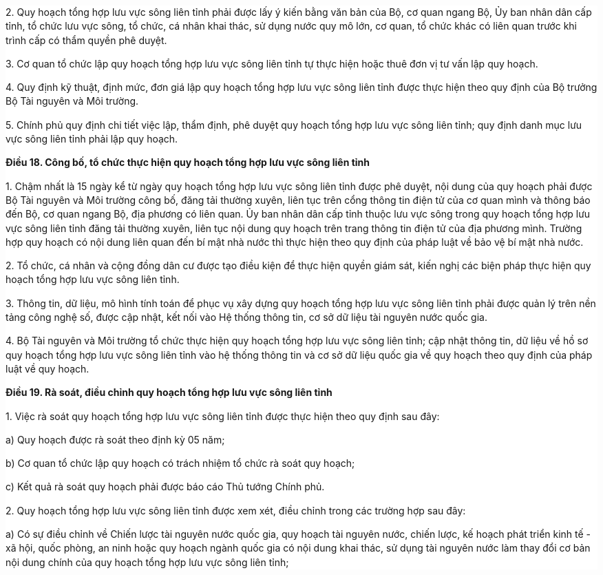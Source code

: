 2\. Quy hoạch tổng hợp lưu vực sông liên tỉnh phải được lấy ý kiến bằng văn
bản của Bộ, cơ quan ngang Bộ, Ủy ban nhân dân cấp tỉnh, tổ chức lưu vực sông,
tổ chức, cá nhân khai thác, sử dụng nước quy mô lớn, cơ quan, tổ chức khác có
liên quan trước khi trình cấp có thẩm quyền phê duyệt.

3\. Cơ quan tổ chức lập quy hoạch tổng hợp lưu vực sông liên tỉnh tự thực hiện
hoặc thuê đơn vị tư vấn lập quy hoạch.

4\. Quy định kỹ thuật, định mức, đơn giá lập quy hoạch tổng hợp lưu vực sông
liên tỉnh được thực hiện theo quy định của Bộ trưởng Bộ Tài nguyên và Môi
trường.

5\. Chính phủ quy định chi tiết việc lập, thẩm định, phê duyệt quy hoạch tổng
hợp lưu vực sông liên tỉnh; quy định danh mục lưu vực sông liên tỉnh phải lập
quy hoạch.

**Điều 18. Công bố, tổ chức thực hiện quy hoạch tổng hợp lưu vực sông liên
tỉnh**

1\. Chậm nhất là 15 ngày kể từ ngày quy hoạch tổng hợp lưu vực sông liên tỉnh
được phê duyệt, nội dung của quy hoạch phải được Bộ Tài nguyên và Môi trường
công bố, đăng tải thường xuyên, liên tục trên cổng thông tin điện tử của cơ
quan mình và thông báo đến Bộ, cơ quan ngang Bộ, địa phương có liên quan. Ủy
ban nhân dân cấp tỉnh thuộc lưu vực sông trong quy hoạch tổng hợp lưu vực sông
liên tỉnh đăng tải thường xuyên, liên tục nội dung quy hoạch trên trang thông
tin điện tử của địa phương mình. Trường hợp quy hoạch có nội dung liên quan
đến bí mật nhà nước thì thực hiện theo quy định của pháp luật về bảo vệ bí mật
nhà nước.

2\. Tổ chức, cá nhân và cộng đồng dân cư được tạo điều kiện để thực hiện quyền
giám sát, kiến nghị các biện pháp thực hiện quy hoạch tổng hợp lưu vực sông
liên tỉnh.

3\. Thông tin, dữ liệu, mô hình tính toán để phục vụ xây dựng quy hoạch tổng
hợp lưu vực sông liên tỉnh phải được quản lý trên nền tảng công nghệ số, được
cập nhật, kết nối vào Hệ thống thông tin, cơ sở dữ liệu tài nguyên nước quốc
gia.

4\. Bộ Tài nguyên và Môi trường tổ chức thực hiện quy hoạch tổng hợp lưu vực
sông liên tỉnh; cập nhật thông tin, dữ liệu về hồ sơ quy hoạch tổng hợp lưu
vực sông liên tỉnh vào hệ thống thông tin và cơ sở dữ liệu quốc gia về quy
hoạch theo quy định của pháp luật về quy hoạch.

**Điều 19. Rà soát, điều chỉnh quy hoạch tổng hợp lưu vực sông liên tỉnh**

1\. Việc rà soát quy hoạch tổng hợp lưu vực sông liên tỉnh được thực hiện theo
quy định sau đây:

a) Quy hoạch được rà soát theo định kỳ 05 năm;

b) Cơ quan tổ chức lập quy hoạch có trách nhiệm tổ chức rà soát quy hoạch;

c) Kết quả rà soát quy hoạch phải được báo cáo Thủ tướng Chính phủ.

2\. Quy hoạch tổng hợp lưu vực sông liên tỉnh được xem xét, điều chỉnh trong
các trường hợp sau đây:

a) Có sự điều chỉnh về Chiến lược tài nguyên nước quốc gia, quy hoạch tài
nguyên nước, chiến lược, kế hoạch phát triển kinh tế - xã hội, quốc phòng, an
ninh hoặc quy hoạch ngành quốc gia có nội dung khai thác, sử dụng tài nguyên
nước làm thay đổi cơ bản nội dung chính của quy hoạch tổng hợp lưu vực sông
liên tỉnh;
